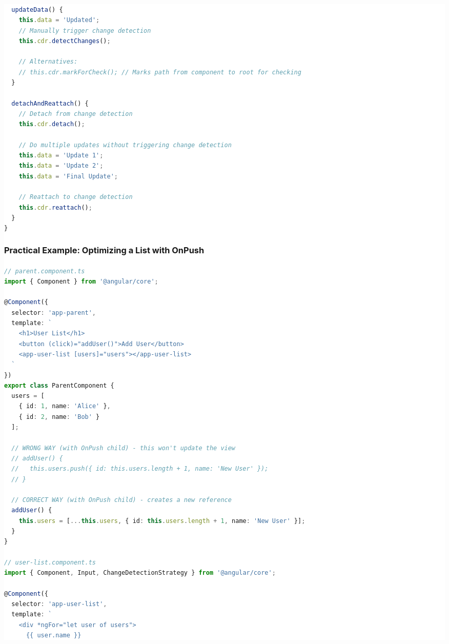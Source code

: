 ```typescript
  updateData() {
    this.data = 'Updated';
    // Manually trigger change detection
    this.cdr.detectChanges();
    
    // Alternatives:
    // this.cdr.markForCheck(); // Marks path from component to root for checking
  }
  
  detachAndReattach() {
    // Detach from change detection
    this.cdr.detach();
    
    // Do multiple updates without triggering change detection
    this.data = 'Update 1';
    this.data = 'Update 2';
    this.data = 'Final Update';
    
    // Reattach to change detection
    this.cdr.reattach();
  }
}
```

### Practical Example: Optimizing a List with OnPush

```typescript
// parent.component.ts
import { Component } from '@angular/core';

@Component({
  selector: 'app-parent',
  template: `
    <h1>User List</h1>
    <button (click)="addUser()">Add User</button>
    <app-user-list [users]="users"></app-user-list>
  `
})
export class ParentComponent {
  users = [
    { id: 1, name: 'Alice' },
    { id: 2, name: 'Bob' }
  ];
  
  // WRONG WAY (with OnPush child) - this won't update the view
  // addUser() {
  //   this.users.push({ id: this.users.length + 1, name: 'New User' });
  // }
  
  // CORRECT WAY (with OnPush child) - creates a new reference
  addUser() {
    this.users = [...this.users, { id: this.users.length + 1, name: 'New User' }];
  }
}

// user-list.component.ts
import { Component, Input, ChangeDetectionStrategy } from '@angular/core';

@Component({
  selector: 'app-user-list',
  template: `
    <div *ngFor="let user of users">
      {{ user.name }}
```
